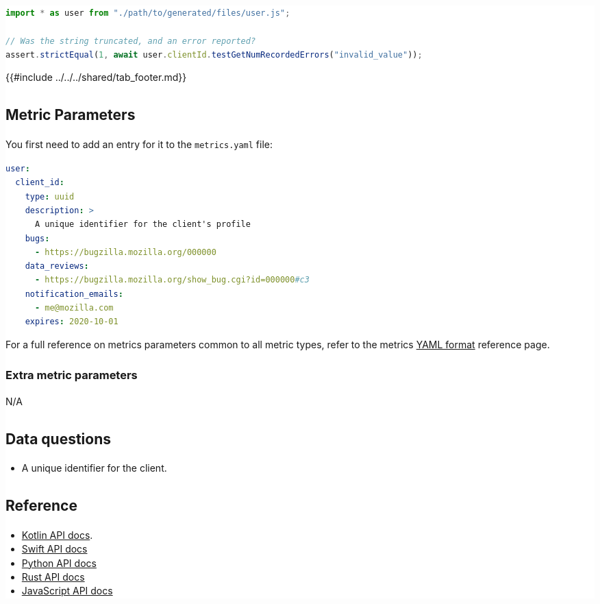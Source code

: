 </div>

<div data-lang="JavaScript" class="tab">

```js
import * as user from "./path/to/generated/files/user.js";

// Was the string truncated, and an error reported?
assert.strictEqual(1, await user.clientId.testGetNumRecordedErrors("invalid_value"));
```
</div>

<div data-lang="Firefox Desktop" class="tab" data-info="Firefox Desktop uses testGetValue to communicate errors"></div>

{{#include ../../../shared/tab_footer.md}}

## Metric Parameters

You first need to add an entry for it to the `metrics.yaml` file:

```YAML
user:
  client_id:
    type: uuid
    description: >
      A unique identifier for the client's profile
    bugs:
      - https://bugzilla.mozilla.org/000000
    data_reviews:
      - https://bugzilla.mozilla.org/show_bug.cgi?id=000000#c3
    notification_emails:
      - me@mozilla.com
    expires: 2020-10-01
```

For a full reference on metrics parameters common to all metric types,
refer to the metrics [YAML format](../yaml/index.md) reference page.

### Extra metric parameters

N/A

## Data questions

* A unique identifier for the client.

## Reference

* [Kotlin API docs](../../../javadoc/glean/mozilla.telemetry.glean.private/-uuid-metric-type/index.html).
* [Swift API docs](../../../swift/Classes/UuidMetricType.html)
* [Python API docs](../../../python/glean/metrics/uuid.html)
* [Rust API docs](../../../docs/glean/private/uuid/struct.UuidMetric.html)
* [JavaScript API docs](https://mozilla.github.io/glean.js/classes/core_metrics_types_uuid.default.html#set)
